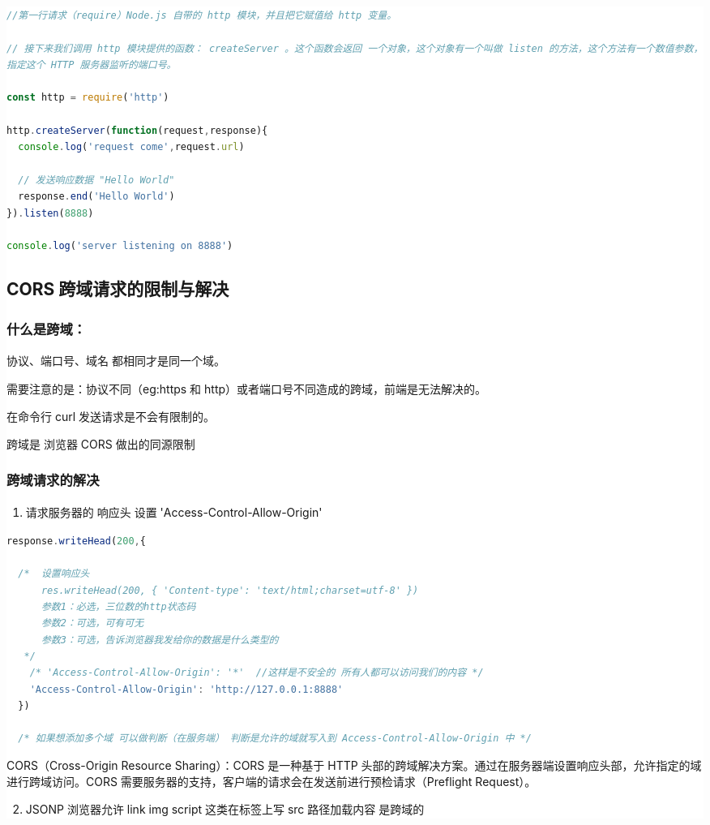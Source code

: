 ```javascript
//第一行请求（require）Node.js 自带的 http 模块，并且把它赋值给 http 变量。

// 接下来我们调用 http 模块提供的函数： createServer 。这个函数会返回 一个对象，这个对象有一个叫做 listen 的方法，这个方法有一个数值参数， 指定这个 HTTP 服务器监听的端口号。

const http = require('http')

http.createServer(function(request,response){
  console.log('request come',request.url)

  // 发送响应数据 "Hello World"
  response.end('Hello World')
}).listen(8888)

console.log('server listening on 8888')
```

## CORS 跨域请求的限制与解决

### 什么是跨域：

协议、端口号、域名 都相同才是同一个域。

需要注意的是：协议不同（eg:https 和 http）或者端口号不同造成的跨域，前端是无法解决的。

在命令行 curl 发送请求是不会有限制的。

跨域是 浏览器 CORS 做出的同源限制

### 跨域请求的解决

1. 请求服务器的 响应头 设置 'Access-Control-Allow-Origin'

```javascript
response.writeHead(200,{

  /*  设置响应头
      res.writeHead(200, { 'Content-type': 'text/html;charset=utf-8' })
      参数1：必选，三位数的http状态码
      参数2：可选，可有可无
      参数3：可选，告诉浏览器我发给你的数据是什么类型的
   */
    /* 'Access-Control-Allow-Origin': '*'  //这样是不安全的 所有人都可以访问我们的内容 */
    'Access-Control-Allow-Origin': 'http://127.0.0.1:8888'
  })

  /* 如果想添加多个域 可以做判断（在服务端） 判断是允许的域就写入到 Access-Control-Allow-Origin 中 */
```

 CORS（Cross-Origin Resource Sharing）：CORS 是一种基于 HTTP 头部的跨域解决方案。通过在服务器端设置响应头部，允许指定的域进行跨域访问。CORS 需要服务器的支持，客户端的请求会在发送前进行预检请求（Preflight Request）。

2. JSONP  浏览器允许 link img script 这类在标签上写 src 路径加载内容 是跨域的
